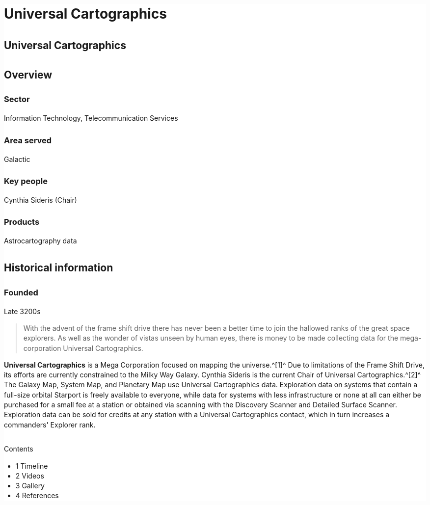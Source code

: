 # Universal Cartographics
## Universal Cartographics

		

## Overview

### Sector

Information Technology, Telecommunication Services

### Area served

Galactic

### Key people

Cynthia Sideris (Chair)

### Products

Astrocartography data

## Historical information

### Founded

Late 3200s

> 
> 
> With the advent of the frame shift drive there has never been a better time to join the hallowed ranks of the great space explorers. As well as the wonder of vistas unseen by human eyes, there is money to be made collecting data for the mega-corporation Universal Cartographics.
> 
> 

**Universal Cartographics** is a Mega Corporation focused on mapping the universe.^[1]^ Due to limitations of the Frame Shift Drive, its efforts are currently constrained to the Milky Way Galaxy. Cynthia Sideris is the current Chair of Universal Cartographics.^[2]^ The Galaxy Map, System Map, and Planetary Map use Universal Cartographics data. Exploration data on systems that contain a full-size orbital Starport is freely available to everyone, while data for systems with less infrastructure or none at all can either be purchased for a small fee at a station or obtained via scanning with the Discovery Scanner and Detailed Surface Scanner. Exploration data can be sold for credits at any station with a Universal Cartographics contact, which in turn increases a commanders' Explorer rank.

## 

Contents

- 1 Timeline
- 2 Videos
- 3 Gallery
- 4 References
